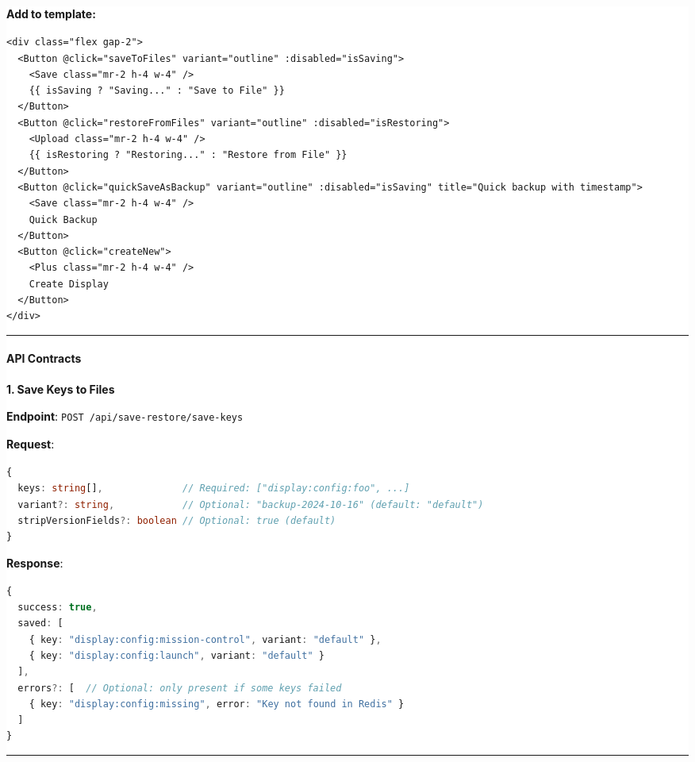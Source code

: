**Add to template:**

```vue
<div class="flex gap-2">
  <Button @click="saveToFiles" variant="outline" :disabled="isSaving">
    <Save class="mr-2 h-4 w-4" />
    {{ isSaving ? "Saving..." : "Save to File" }}
  </Button>
  <Button @click="restoreFromFiles" variant="outline" :disabled="isRestoring">
    <Upload class="mr-2 h-4 w-4" />
    {{ isRestoring ? "Restoring..." : "Restore from File" }}
  </Button>
  <Button @click="quickSaveAsBackup" variant="outline" :disabled="isSaving" title="Quick backup with timestamp">
    <Save class="mr-2 h-4 w-4" />
    Quick Backup
  </Button>
  <Button @click="createNew">
    <Plus class="mr-2 h-4 w-4" />
    Create Display
  </Button>
</div>
```

---

#### API Contracts

**1. Save Keys to Files**

**Endpoint**: `POST /api/save-restore/save-keys`

**Request**:

```typescript
{
  keys: string[],              // Required: ["display:config:foo", ...]
  variant?: string,            // Optional: "backup-2024-10-16" (default: "default")
  stripVersionFields?: boolean // Optional: true (default)
}
```

**Response**:

```typescript
{
  success: true,
  saved: [
    { key: "display:config:mission-control", variant: "default" },
    { key: "display:config:launch", variant: "default" }
  ],
  errors?: [  // Optional: only present if some keys failed
    { key: "display:config:missing", error: "Key not found in Redis" }
  ]
}
```

---